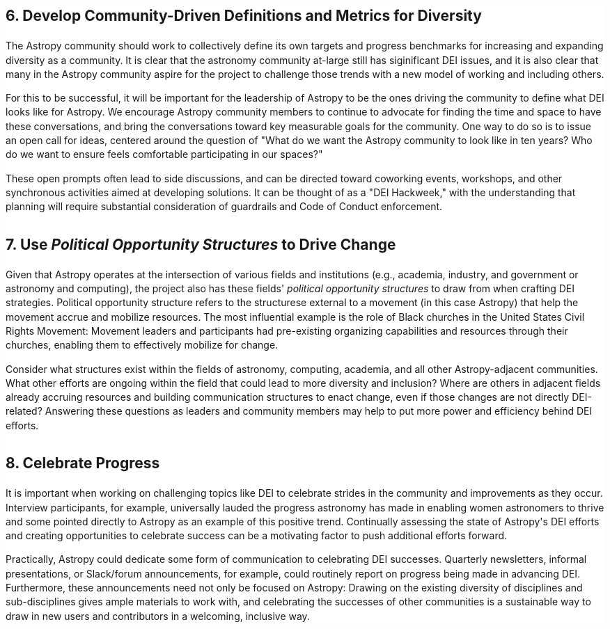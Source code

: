 ## 6. Develop Community-Driven Definitions and Metrics for Diversity

The Astropy community should work to collectively define its own targets and progress benchmarks for increasing and expanding diversity as a community. It is clear that the astronomy community at-large still has siginificant DEI issues, and it is also clear that many in the Astropy community aspire for the project to challenge those trends with a new model of working and including others. 

For this to be successful, it will be important for the leadership of Astropy to be the ones driving the community to define what DEI looks like for Astropy. We encourage Astropy community members to continue to advocate for finding the time and space to have these conversations, and bring the conversations toward key measurable goals for the community. One way to do so is to issue an open call for ideas, centered around the question of "What do we want the Astropy community to look like in ten years? Who do we want to ensure feels comfortable participating in our spaces?" 

These open prompts often lead to side discussions, and can be directed toward coworking events, workshops, and other synchronous activities aimed at developing solutions. It can be thought of as a "DEI Hackweek," with the understanding that planning will require substantial consideration of guardrails and Code of Conduct enforcement. 

## 7. Use _Political Opportunity Structures_ to Drive Change

Given that Astropy operates at the intersection of various fields and institutions (e.g., academia, industry, and government or astronomy and computing), the project also has these fields' _political opportunity structures_ to draw from when crafting DEI strategies. Political opportunity structure refers to the structurese external to a movement (in this case Astropy) that help the movement accrue and mobilize resources. The most influential example is the role of Black churches in the United States Civil Rights Movement: Movement leaders and participants had pre-existing organizing capabilities and resources through their churches, enabling them to effectively mobilize for change. 

Consider what structures exist within the fields of astronomy, computing, academia, and all other Astropy-adjacent communities. What other efforts are ongoing within the field that could lead to more diversity and inclusion? Where are others in adjacent fields already accruing resources and building communication structures to enact change, even if those changes are not directly DEI-related? Answering these questions as leaders and community members may help to put more power and efficiency behind DEI efforts.

## 8. Celebrate Progress

It is important when working on challenging topics like DEI to celebrate strides in the community and improvements as they occur. Interview participants, for example, universally lauded the progress astronomy has made in enabling women astronomers to thrive and some pointed directly to Astropy as an example of this positive trend. Continually assessing the state of Astropy's DEI efforts and creating opportunities to celebrate success can be a motivating factor to push additional efforts forward.

Practically, Astropy could dedicate some form of communication to celebrating DEI successes. Quarterly newsletters, informal presentations, or Slack/forum announcements, for example, could routinely report on progress being made in advancing DEI. Furthermore, these announcements need not only be focused on Astropy: Drawing on the existing diversity of disciplines and sub-disciplines gives ample materials to work with, and celebrating the successes of other communities is a sustainable way to draw in new users and contributors in a welcoming, inclusive way.

